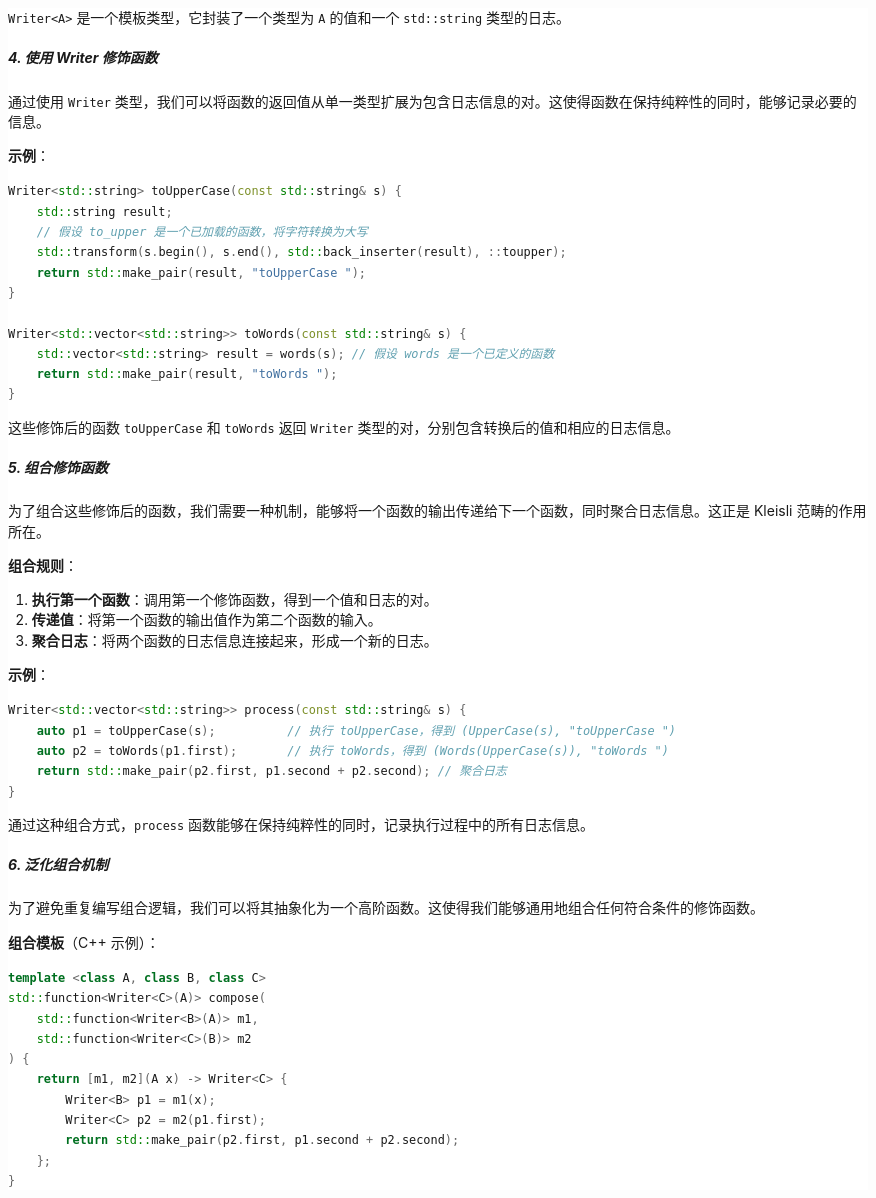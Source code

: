 `Writer<A>` 是一个模板类型，它封装了一个类型为 `A` 的值和一个 `std::string` 类型的日志。

##### **4. 使用 Writer 修饰函数**

通过使用 `Writer` 类型，我们可以将函数的返回值从单一类型扩展为包含日志信息的对。这使得函数在保持纯粹性的同时，能够记录必要的信息。

**示例**：

```cpp
Writer<std::string> toUpperCase(const std::string& s) {
    std::string result;
    // 假设 to_upper 是一个已加载的函数，将字符转换为大写
    std::transform(s.begin(), s.end(), std::back_inserter(result), ::toupper);
    return std::make_pair(result, "toUpperCase ");
}

Writer<std::vector<std::string>> toWords(const std::string& s) {
    std::vector<std::string> result = words(s); // 假设 words 是一个已定义的函数
    return std::make_pair(result, "toWords ");
}
```

这些修饰后的函数 `toUpperCase` 和 `toWords` 返回 `Writer` 类型的对，分别包含转换后的值和相应的日志信息。

##### **5. 组合修饰函数**

为了组合这些修饰后的函数，我们需要一种机制，能够将一个函数的输出传递给下一个函数，同时聚合日志信息。这正是 Kleisli 范畴的作用所在。

**组合规则**：

1. **执行第一个函数**：调用第一个修饰函数，得到一个值和日志的对。
2. **传递值**：将第一个函数的输出值作为第二个函数的输入。
3. **聚合日志**：将两个函数的日志信息连接起来，形成一个新的日志。

**示例**：

```cpp
Writer<std::vector<std::string>> process(const std::string& s) {
    auto p1 = toUpperCase(s);          // 执行 toUpperCase，得到 (UpperCase(s), "toUpperCase ")
    auto p2 = toWords(p1.first);       // 执行 toWords，得到 (Words(UpperCase(s)), "toWords ")
    return std::make_pair(p2.first, p1.second + p2.second); // 聚合日志
}
```

通过这种组合方式，`process` 函数能够在保持纯粹性的同时，记录执行过程中的所有日志信息。

##### **6. 泛化组合机制**

为了避免重复编写组合逻辑，我们可以将其抽象化为一个高阶函数。这使得我们能够通用地组合任何符合条件的修饰函数。

**组合模板**（C++ 示例）：

```cpp
template <class A, class B, class C>
std::function<Writer<C>(A)> compose(
    std::function<Writer<B>(A)> m1,
    std::function<Writer<C>(B)> m2
) {
    return [m1, m2](A x) -> Writer<C> {
        Writer<B> p1 = m1(x);
        Writer<C> p2 = m2(p1.first);
        return std::make_pair(p2.first, p1.second + p2.second);
    };
}
```
